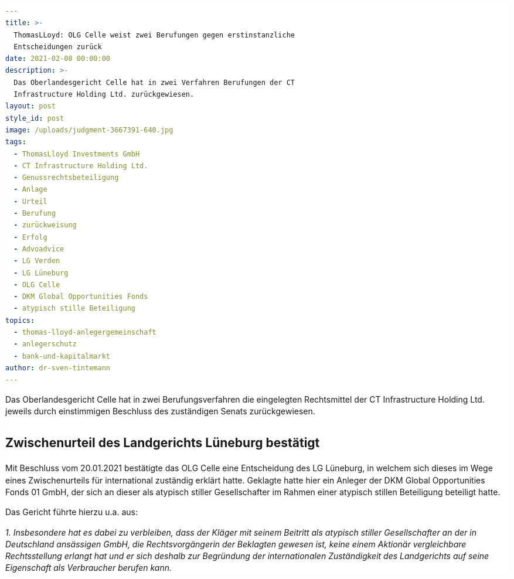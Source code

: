 ```yaml
---
title: >-
  ThomasLLoyd: OLG Celle weist zwei Berufungen gegen erstinstanzliche
  Entscheidungen zurück
date: 2021-02-08 00:00:00
description: >-
  Das Oberlandesgericht Celle hat in zwei Verfahren Berufungen der CT
  Infrastructure Holding Ltd. zurückgewiesen.
layout: post
style_id: post
image: /uploads/judgment-3667391-640.jpg
tags:
  - ThomasLloyd Investments GmbH
  - CT Infrastructure Holding Ltd.
  - Genussrechtsbeteiligung
  - Anlage
  - Urteil
  - Berufung
  - zurückweisung
  - Erfolg
  - Advoadvice
  - LG Verden
  - LG Lüneburg
  - OLG Celle
  - DKM Global Opportunities Fonds
  - atypisch stille Beteiligung
topics:
  - thomas-lloyd-anlegergemeinschaft
  - anlegerschutz
  - bank-und-kapitalmarkt
author: dr-sven-tintemann
---
```


Das Oberlandesgericht Celle hat in zwei Berufungsverfahren die eingelegten Rechtsmittel der CT Infrastructure Holding Ltd. jeweils durch einstimmigen Beschluss des zuständigen Senats zurückgewiesen.&nbsp;

## Zwischenurteil des Landgerichts Lüneburg bestätigt

Mit Beschluss vom 20.01.2021 bestätigte das OLG Celle eine Entscheidung des LG Lüneburg, in welchem sich dieses im Wege eines Zwischenurteils für international zuständig erklärt hatte. Geklagte hatte hier ein Anleger der DKM Global Opportunities Fonds 01 GmbH, der sich an dieser als atypisch stiller Gesellschafter im Rahmen einer atypisch stillen Beteiligung beteiligt hatte.&nbsp;

Das Gericht führte hierzu u.a. aus:&nbsp;

*1\. Insbesondere hat es dabei zu verbleiben, dass der Kläger mit seinem Beitritt als atypisch stiller Gesellschafter an der in Deutschland ansässigen GmbH, die Rechtsvorgängerin der Beklagten gewesen ist, keine einem Aktionär vergleichbare Rechtsstellung erlangt hat und er sich deshalb zur Begründung der internationalen Zuständigkeit des Landgerichts auf seine Eigenschaft als Verbraucher berufen kann.*

